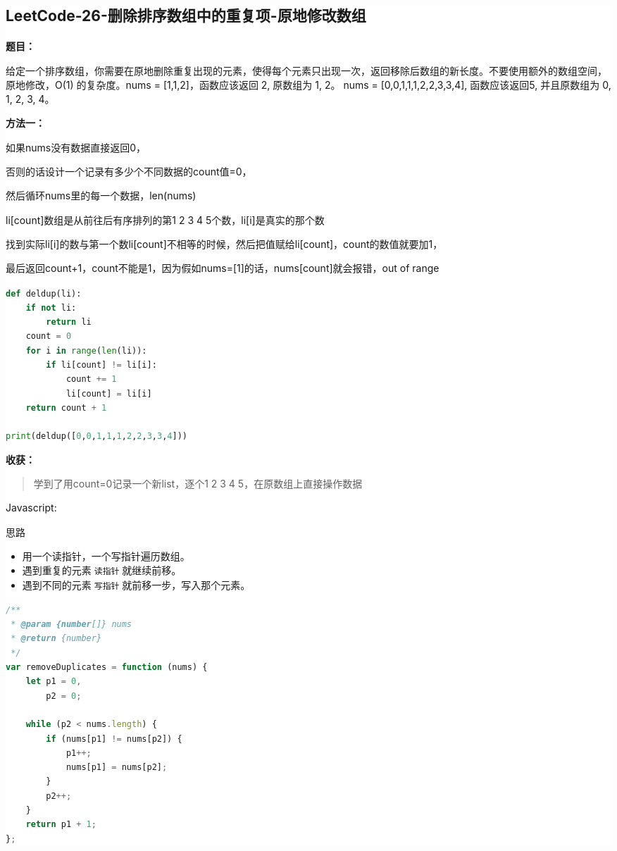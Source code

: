 ## LeetCode-26-删除排序数组中的重复项-原地修改数组

**题目：**

给定一个排序数组，你需要在原地删除重复出现的元素，使得每个元素只出现一次，返回移除后数组的新长度。不要使用额外的数组空间，原地修改，O(1) 的复杂度。nums = [1,1,2]，函数应该返回 2, 原数组为 1, 2。 nums = [0,0,1,1,1,2,2,3,3,4], 函数应该返回5, 并且原数组为 0, 1, 2, 3, 4。

**方法一：**

如果nums没有数据直接返回0，

否则的话设计一个记录有多少个不同数据的count值=0，

然后循环nums里的每一个数据，len(nums)

li[count]数组是从前往后有序排列的第1 2 3 4 5个数，li[i]是真实的那个数

找到实际li[i]的数与第一个数li[count]不相等的时候，然后把值赋给li[count]，count的数值就要加1，

最后返回count+1，count不能是1，因为假如nums=[1]的话，nums[count]就会报错，out of range

```python
def deldup(li):
    if not li:
        return li
    count = 0
    for i in range(len(li)):
        if li[count] != li[i]:
            count += 1
            li[count] = li[i]
    return count + 1

print(deldup([0,0,1,1,1,2,2,3,3,4]))
```

**收获：**

>学到了用count=0记录一个新list，逐个1 2 3 4 5，在原数组上直接操作数据

Javascript:

思路

-   用一个读指针，一个写指针遍历数组。
-   遇到重复的元素 `读指针` 就继续前移。
-   遇到不同的元素 `写指针` 就前移一步，写入那个元素。

```js
/**
 * @param {number[]} nums
 * @return {number}
 */
var removeDuplicates = function (nums) {
    let p1 = 0,
        p2 = 0;

    while (p2 < nums.length) {
        if (nums[p1] != nums[p2]) {
            p1++;
            nums[p1] = nums[p2];
        }
        p2++;
    }
    return p1 + 1;
};
```
